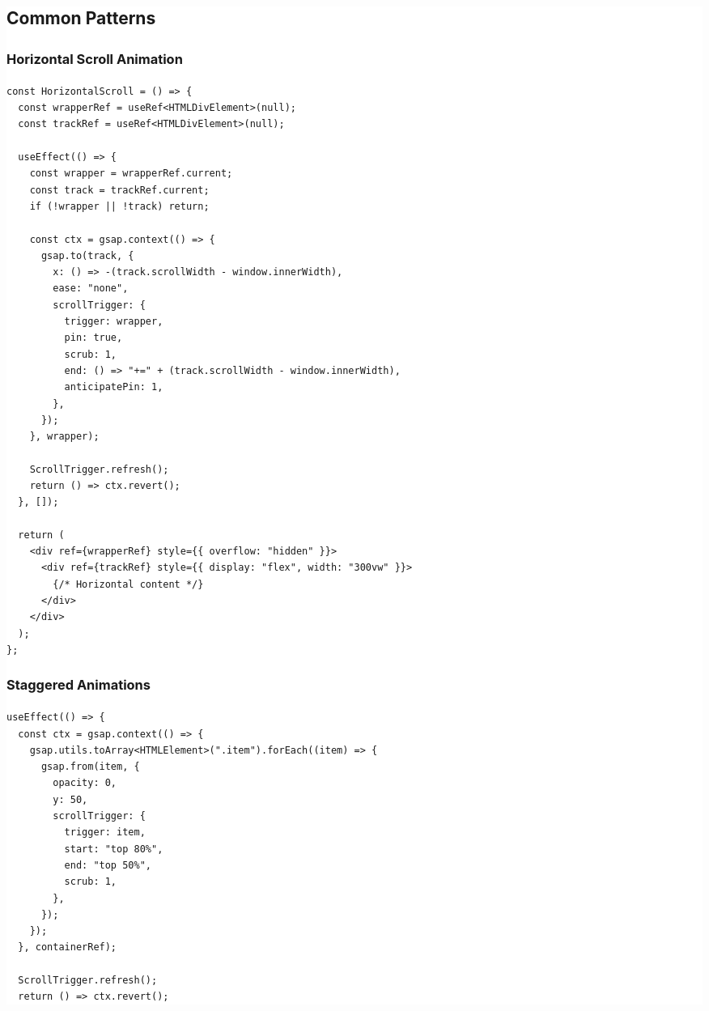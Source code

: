 
## Common Patterns

### Horizontal Scroll Animation

```tsx
const HorizontalScroll = () => {
  const wrapperRef = useRef<HTMLDivElement>(null);
  const trackRef = useRef<HTMLDivElement>(null);

  useEffect(() => {
    const wrapper = wrapperRef.current;
    const track = trackRef.current;
    if (!wrapper || !track) return;

    const ctx = gsap.context(() => {
      gsap.to(track, {
        x: () => -(track.scrollWidth - window.innerWidth),
        ease: "none",
        scrollTrigger: {
          trigger: wrapper,
          pin: true,
          scrub: 1,
          end: () => "+=" + (track.scrollWidth - window.innerWidth),
          anticipatePin: 1,
        },
      });
    }, wrapper);

    ScrollTrigger.refresh();
    return () => ctx.revert();
  }, []);

  return (
    <div ref={wrapperRef} style={{ overflow: "hidden" }}>
      <div ref={trackRef} style={{ display: "flex", width: "300vw" }}>
        {/* Horizontal content */}
      </div>
    </div>
  );
};
```

### Staggered Animations

```tsx
useEffect(() => {
  const ctx = gsap.context(() => {
    gsap.utils.toArray<HTMLElement>(".item").forEach((item) => {
      gsap.from(item, {
        opacity: 0,
        y: 50,
        scrollTrigger: {
          trigger: item,
          start: "top 80%",
          end: "top 50%",
          scrub: 1,
        },
      });
    });
  }, containerRef);

  ScrollTrigger.refresh();
  return () => ctx.revert();
```